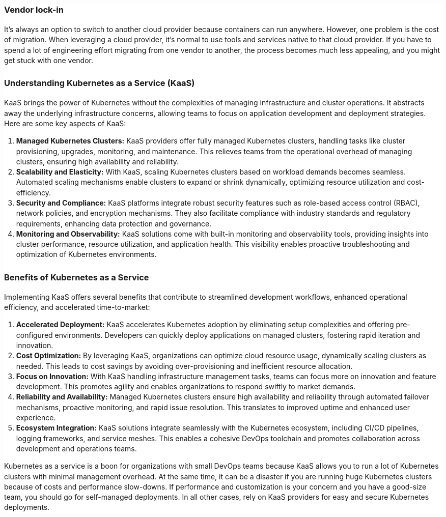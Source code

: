 ### Vendor lock-in

It’s always an option to switch to another cloud provider because containers can run anywhere. However, one problem is the cost of migration. When leveraging a cloud provider, it’s normal to use tools and services native to that cloud provider. If you have to spend a lot of engineering effort migrating from one vendor to another, the process becomes much less appealing, and you might get stuck with one vendor.

### Understanding Kubernetes as a Service (KaaS)

KaaS brings the power of Kubernetes without the complexities of managing infrastructure and cluster operations. It abstracts away the underlying infrastructure concerns, allowing teams to focus on application development and deployment strategies. Here are some key aspects of KaaS:

1.  **Managed Kubernetes Clusters:** KaaS providers offer fully managed Kubernetes clusters, handling tasks like cluster provisioning, upgrades, monitoring, and maintenance. This relieves teams from the operational overhead of managing clusters, ensuring high availability and reliability.
2.  **Scalability and Elasticity:** With KaaS, scaling Kubernetes clusters based on workload demands becomes seamless. Automated scaling mechanisms enable clusters to expand or shrink dynamically, optimizing resource utilization and cost-efficiency.
3.  **Security and Compliance:** KaaS platforms integrate robust security features such as role-based access control (RBAC), network policies, and encryption mechanisms. They also facilitate compliance with industry standards and regulatory requirements, enhancing data protection and governance.
4.  **Monitoring and Observability:**  KaaS solutions come with built-in monitoring and observability tools, providing insights into cluster performance, resource utilization, and application health. This visibility enables proactive troubleshooting and optimization of Kubernetes environments.

### Benefits of Kubernetes as a Service

Implementing KaaS offers several benefits that contribute to streamlined development workflows, enhanced operational efficiency, and accelerated time-to-market:

1.  **Accelerated Deployment:** KaaS accelerates Kubernetes adoption by eliminating setup complexities and offering pre-configured environments. Developers can quickly deploy applications on managed clusters, fostering rapid iteration and innovation.
2.  **Cost Optimization:**  By leveraging KaaS, organizations can optimize cloud resource usage, dynamically scaling clusters as needed. This leads to cost savings by avoiding over-provisioning and inefficient resource allocation.
3.  **Focus on Innovation:**  With KaaS handling infrastructure management tasks, teams can focus more on innovation and feature development. This promotes agility and enables organizations to respond swiftly to market demands.
4.  **Reliability and Availability:**  Managed Kubernetes clusters ensure high availability and reliability through automated failover mechanisms, proactive monitoring, and rapid issue resolution. This translates to improved uptime and enhanced user experience.
5.  **Ecosystem Integration:**  KaaS solutions integrate seamlessly with the Kubernetes ecosystem, including CI/CD pipelines, logging frameworks, and service meshes. This enables a cohesive DevOps toolchain and promotes collaboration across development and operations teams.

  

Kubernetes as a service is a boon for organizations with small DevOps teams because KaaS allows you to run a lot of Kubernetes clusters with minimal management overhead. At the same time, it can be a disaster if you are running huge Kubernetes clusters because of costs and performance slow-downs. If performance and customization is your concern and you have a good-size team, you should go for self-managed deployments. In all other cases, rely on KaaS providers for easy and secure Kubernetes deployments.

